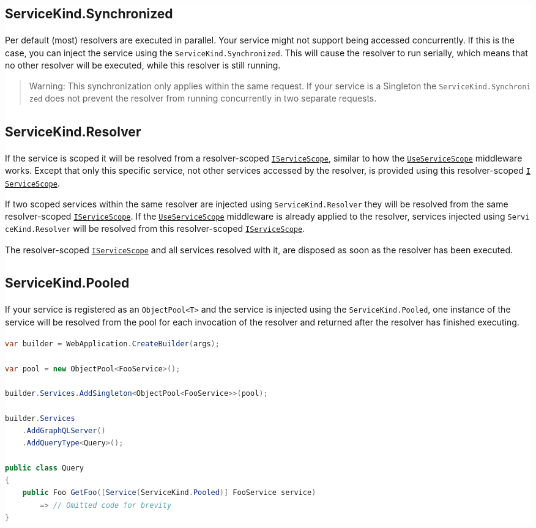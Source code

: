 ## ServiceKind.Synchronized

Per default (most) resolvers are executed in parallel. Your service might not support being accessed concurrently. If this is the case, you can inject the service using the `ServiceKind.Synchronized`. This will cause the resolver to run serially, which means that no other resolver will be executed, while this resolver is still running.

> Warning: This synchronization only applies within the same request. If your service is a Singleton the `ServiceKind.Synchronized` does not prevent the resolver from running concurrently in two separate requests.

## ServiceKind.Resolver

If the service is scoped it will be resolved from a resolver-scoped [`IServiceScope`](https://docs.microsoft.com/dotnet/api/microsoft.extensions.dependencyinjection.iservicescope), similar to how the [`UseServiceScope`](#useservicescope) middleware works. Except that only this specific service, not other services accessed by the resolver, is provided using this resolver-scoped [`IServiceScope`](https://docs.microsoft.com/dotnet/api/microsoft.extensions.dependencyinjection.iservicescope).

If two scoped services within the same resolver are injected using `ServiceKind.Resolver` they will be resolved from the same resolver-scoped [`IServiceScope`](https://docs.microsoft.com/dotnet/api/microsoft.extensions.dependencyinjection.iservicescope). If the [`UseServiceScope`](#useservicescope) middleware is already applied to the resolver, services injected using `ServiceKind.Resolver` will be resolved from this resolver-scoped [`IServiceScope`](https://docs.microsoft.com/dotnet/api/microsoft.extensions.dependencyinjection.iservicescope).

The resolver-scoped [`IServiceScope`](https://docs.microsoft.com/dotnet/api/microsoft.extensions.dependencyinjection.iservicescope) and all services resolved with it, are disposed as soon as the resolver has been executed.

## ServiceKind.Pooled

If your service is registered as an `ObjectPool<T>` and the service is injected using the `ServiceKind.Pooled`, one instance of the service will be resolved from the pool for each invocation of the resolver and returned after the resolver has finished executing.

```csharp
var builder = WebApplication.CreateBuilder(args);

var pool = new ObjectPool<FooService>();

builder.Services.AddSingleton<ObjectPool<FooService>>(pool);

builder.Services
    .AddGraphQLServer()
    .AddQueryType<Query>();

public class Query
{
    public Foo GetFoo([Service(ServiceKind.Pooled)] FooService service)
        => // Omitted code for brevity
}
```
